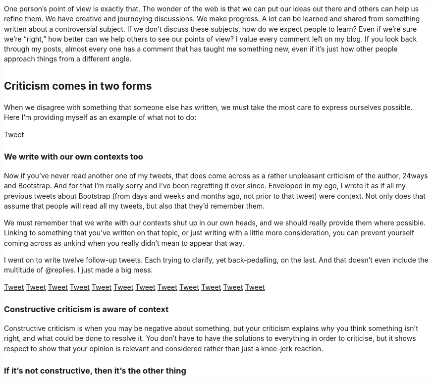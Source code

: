One person’s point of view is exactly that. The wonder of the web is that we can put our ideas out there and others can help us refine them. We have creative and journeying discussions. We make progress. A lot can be learned and shared from something written about a controversial subject. If we don’t discuss these subjects, how do we expect people to learn? Even if we’re sure we’re “right,” how better can we help others to see our points of view? I value every comment left on my blog. If you look back through my posts, almost every one has a comment that has taught me something new, even if it’s just how other people approach things from a different angle.

## Criticism comes in two forms

When we disagree with something that someone else has written, we must take the most care to express ourselves possible. Here I’m providing myself as an example of what not to do:

[Tweet](https://twitter.com/laurakalbag/status/280613649289211904)

### We write with our own contexts too

Now if you’ve never read another one of my tweets, that does come across as a rather unpleasant criticism of the author, 24ways and Bootstrap. And for that I’m really sorry and I’ve been regretting it ever since. Enveloped in my ego, I wrote it as if all my previous tweets about Bootstrap (from days and weeks and months ago, not prior to that tweet) were context. Not only does that assume that people will read all my tweets, but also that they’d remember them.

We must remember that we write with our contexts shut up in our own heads, and we should really provide them where possible. Linking to something that you’ve written on that topic, or just writing with a little more consideration, you can prevent yourself coming across as unkind when you really didn’t mean to appear that way.

I went on to write twelve follow-up tweets. Each trying to clarify, yet back-pedalling, on the last. And that doesn’t even include the multitude of @replies. I just made a big mess.

[Tweet](https://twitter.com/laurakalbag/status/280613817245892610)
[Tweet](https://twitter.com/laurakalbag/status/280615326759141376)
[Tweet](https://twitter.com/laurakalbag/status/280615659702976513)
[Tweet](https://twitter.com/laurakalbag/status/280616724200566784)
[Tweet](https://twitter.com/laurakalbag/status/280618421647986689)
[Tweet](https://twitter.com/laurakalbag/status/280620547593875456)
[Tweet](https://twitter.com/laurakalbag/status/280620742075367424)
[Tweet](https://twitter.com/laurakalbag/status/280621858624253952)
[Tweet](https://twitter.com/laurakalbag/status/280622345029287936)
[Tweet](https://twitter.com/laurakalbag/status/280645260152029184)
[Tweet](https://twitter.com/laurakalbag/status/280645513949351937)
[Tweet](https://twitter.com/laurakalbag/status/280710303199674368)

### Constructive criticism is aware of context

Constructive criticism is when you may be negative about something, but your criticism explains *why* you think something isn’t right, and what could be done to resolve it. You don’t have to have the solutions to everything in order to criticise, but it shows respect to show that your opinion is relevant and considered rather than just a knee-jerk reaction.

### If it’s not constructive, then it’s the other thing
